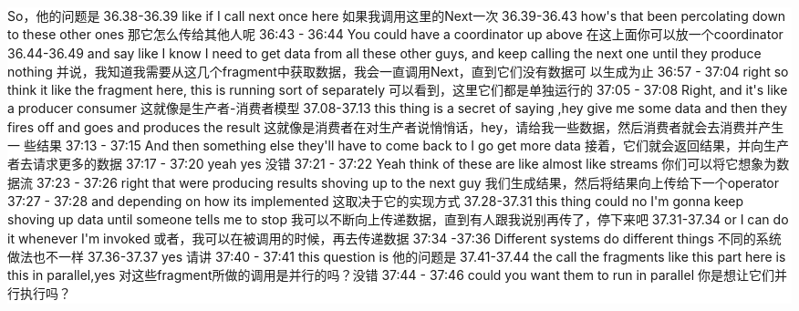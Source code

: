 So，他的问题是
36.38-36.39
like if I call next once here
如果我调⽤这⾥的Next⼀次
36.39-36.43
how's that been percolating down to these other ones
那它怎么传给其他⼈呢
36:43 - 36:44
You could have a coordinator up above
在这上⾯你可以放⼀个coordinator
36.44-36.49
and say like I know I need to get data from all these other guys, and keep calling the
next one until they produce nothing
并说，我知道我需要从这⼏个fragment中获取数据，我会⼀直调⽤Next，直到它们没有数据可
以⽣成为⽌
36:57 - 37:04
right so think it like the fragment here, this is running sort of separately
可以看到，这⾥它们都是单独运⾏的
37:05 - 37:08
Right, and it's like a producer consumer
这就像是⽣产者-消费者模型
37.08-37.13
this thing is a secret of saying ,hey give me some data and then they fires off and goes
and produces the result
这就像是消费者在对⽣产者说悄悄话，hey，请给我⼀些数据，然后消费者就会去消费并产⽣⼀
些结果
37:13 - 37:15
And then something else they'll have to come back to I go get more data
接着，它们就会返回结果，并向⽣产者去请求更多的数据
37:17 - 37:20
yeah yes
没错
37:21 - 37:22
Yeah think of these are like almost like streams
你们可以将它想象为数据流
37:23 - 37:26
right that were producing results shoving up to the next guy
我们⽣成结果，然后将结果向上传给下⼀个operator
37:27 - 37:28
and depending on how its implemented
这取决于它的实现⽅式
37.28-37.31
this thing could no I'm gonna keep shoving up data until someone tells me to stop
我可以不断向上传递数据，直到有⼈跟我说别再传了，停下来吧
37.31-37.34
or I can do it whenever I'm invoked
或者，我可以在被调⽤的时候，再去传递数据
37:34 -37:36
Different systems do different things
不同的系统做法也不⼀样
37.36-37.37
yes
请讲
37:40 - 37:41
this question is
他的问题是
37.41-37.44
the call the fragments like this part here is this in parallel,yes
对这些fragment所做的调⽤是并⾏的吗？没错
37:44 - 37:46
could you want them to run in parallel
你是想让它们并⾏执⾏吗？
